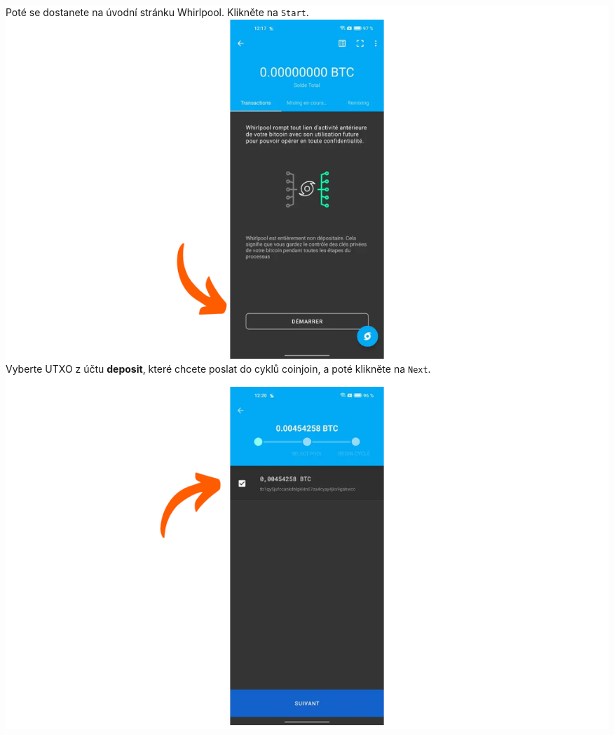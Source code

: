 Poté se dostanete na úvodní stránku Whirlpool. Klikněte na `Start`.
![samourai](assets/notext/25.webp)
Vyberte UTXO z účtu **deposit**, které chcete poslat do cyklů coinjoin, a poté klikněte na `Next`.

![samourai](assets/notext/26.webp)
